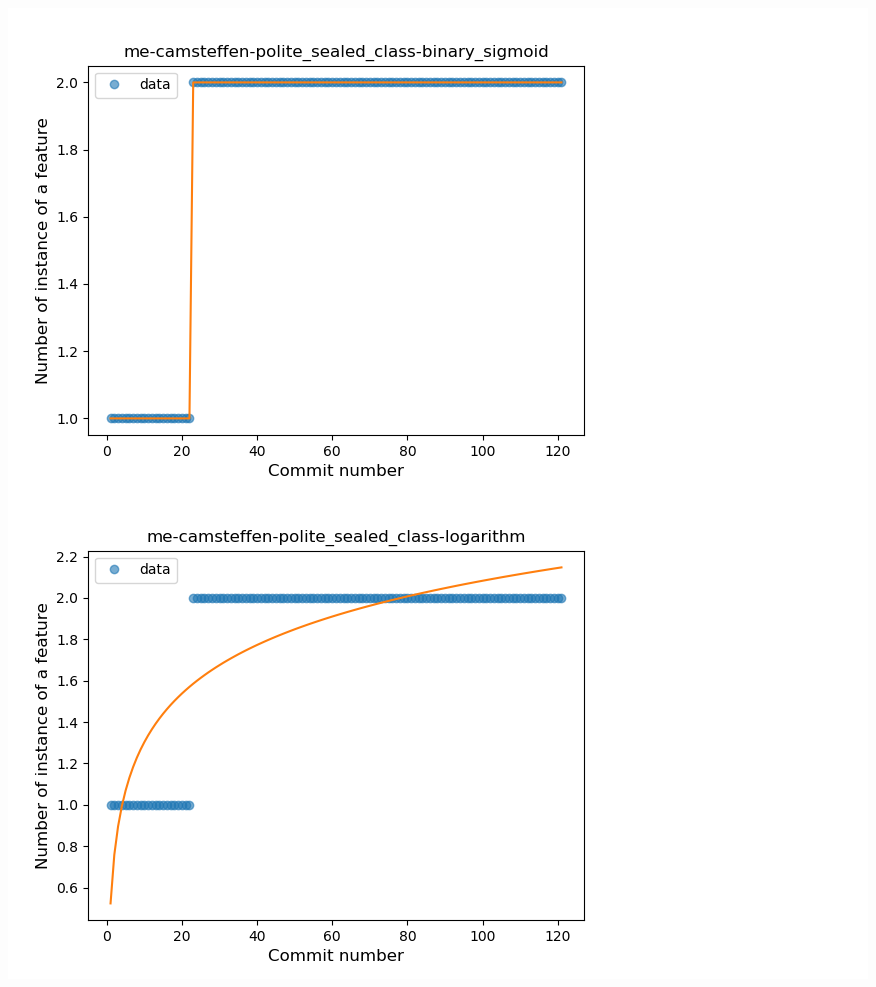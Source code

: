 ![me-camsteffen-polite T9](../plots/me-camsteffen-polite_sealed_class_T9.png)
![me-camsteffen-polite T6](../plots/me-camsteffen-polite_sealed_class_T6.png)